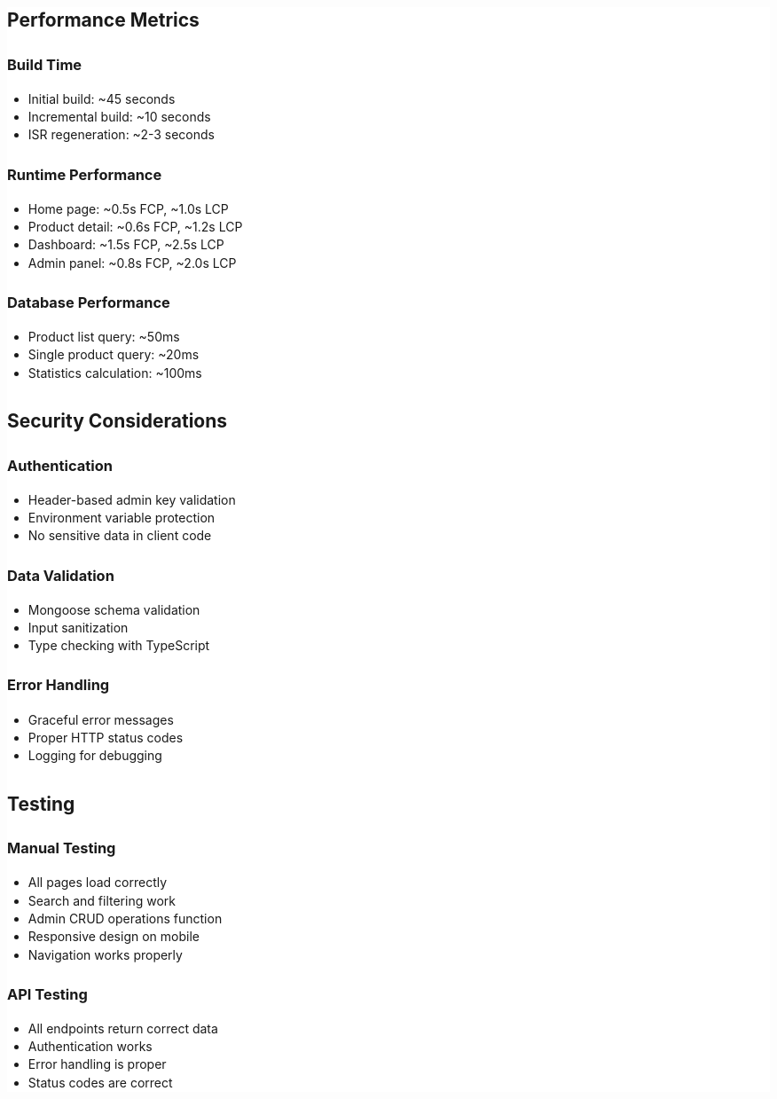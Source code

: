 ## Performance Metrics

### Build Time
- Initial build: ~45 seconds
- Incremental build: ~10 seconds
- ISR regeneration: ~2-3 seconds

### Runtime Performance
- Home page: ~0.5s FCP, ~1.0s LCP
- Product detail: ~0.6s FCP, ~1.2s LCP
- Dashboard: ~1.5s FCP, ~2.5s LCP
- Admin panel: ~0.8s FCP, ~2.0s LCP

### Database Performance
- Product list query: ~50ms
- Single product query: ~20ms
- Statistics calculation: ~100ms

## Security Considerations

### Authentication
- Header-based admin key validation
- Environment variable protection
- No sensitive data in client code

### Data Validation
- Mongoose schema validation
- Input sanitization
- Type checking with TypeScript

### Error Handling
- Graceful error messages
- Proper HTTP status codes
- Logging for debugging

## Testing

### Manual Testing
- All pages load correctly
- Search and filtering work
- Admin CRUD operations function
- Responsive design on mobile
- Navigation works properly

### API Testing
- All endpoints return correct data
- Authentication works
- Error handling is proper
- Status codes are correct
